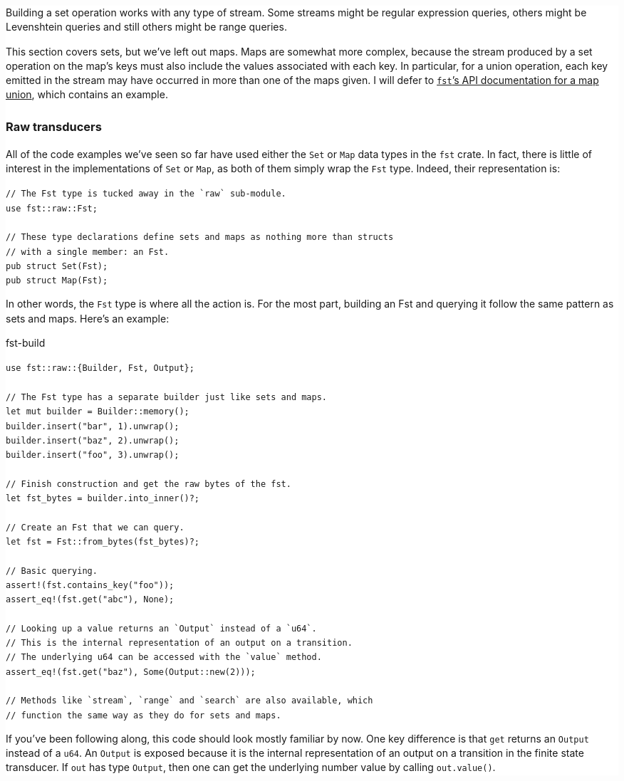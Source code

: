 Building a set operation works with any type of stream. Some streams might be regular expression queries, others might be Levenshtein queries and still others might be range queries.

This section covers sets, but we’ve left out maps. Maps are somewhat more complex, because the stream produced by a set operation on the map’s keys must also include the values associated with each key. In particular, for a union operation, each key emitted in the stream may have occurred in more than one of the maps given. I will defer to [`fst`’s API documentation for a map union](https://burntsushi.net/rustdoc/fst/map/struct.OpBuilder.html#method.union), which contains an example.

### Raw transducers

All of the code examples we’ve seen so far have used either the `Set` or `Map` data types in the `fst` crate. In fact, there is little of interest in the implementations of `Set` or `Map`, as both of them simply wrap the `Fst` type. Indeed, their representation is:

    // The Fst type is tucked away in the `raw` sub-module.
    use fst::raw::Fst;
    
    // These type declarations define sets and maps as nothing more than structs
    // with a single member: an Fst.
    pub struct Set(Fst);
    pub struct Map(Fst);

In other words, the `Fst` type is where all the action is. For the most part, building an Fst and querying it follow the same pattern as sets and maps. Here’s an example:

fst-build

    use fst::raw::{Builder, Fst, Output};
    
    // The Fst type has a separate builder just like sets and maps.
    let mut builder = Builder::memory();
    builder.insert("bar", 1).unwrap();
    builder.insert("baz", 2).unwrap();
    builder.insert("foo", 3).unwrap();
    
    // Finish construction and get the raw bytes of the fst.
    let fst_bytes = builder.into_inner()?;
    
    // Create an Fst that we can query.
    let fst = Fst::from_bytes(fst_bytes)?;
    
    // Basic querying.
    assert!(fst.contains_key("foo"));
    assert_eq!(fst.get("abc"), None);
    
    // Looking up a value returns an `Output` instead of a `u64`.
    // This is the internal representation of an output on a transition.
    // The underlying u64 can be accessed with the `value` method.
    assert_eq!(fst.get("baz"), Some(Output::new(2)));
    
    // Methods like `stream`, `range` and `search` are also available, which
    // function the same way as they do for sets and maps.
    

If you’ve been following along, this code should look mostly familiar by now. One key difference is that `get` returns an `Output` instead of a `u64`. An `Output` is exposed because it is the internal representation of an output on a transition in the finite state transducer. If `out` has type `Output`, then one can get the underlying number value by calling `out.value()`.
